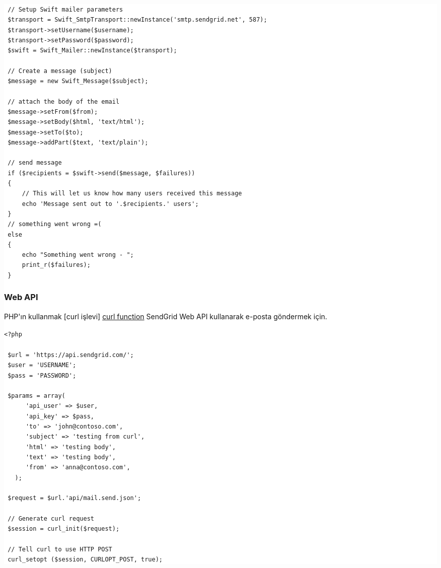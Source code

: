      // Setup Swift mailer parameters
     $transport = Swift_SmtpTransport::newInstance('smtp.sendgrid.net', 587);
     $transport->setUsername($username);
     $transport->setPassword($password);
     $swift = Swift_Mailer::newInstance($transport);

     // Create a message (subject)
     $message = new Swift_Message($subject);

     // attach the body of the email
     $message->setFrom($from);
     $message->setBody($html, 'text/html');
     $message->setTo($to);
     $message->addPart($text, 'text/plain');

     // send message
     if ($recipients = $swift->send($message, $failures))
     {
         // This will let us know how many users received this message
         echo 'Message sent out to '.$recipients.' users';
     }
     // something went wrong =(
     else
     {
         echo "Something went wrong - ";
         print_r($failures);
     }

### <a name="web-api"></a>Web API
PHP'ın kullanmak [curl işlevi] [ curl function] SendGrid Web API kullanarak e-posta göndermek için.

    <?php

     $url = 'https://api.sendgrid.com/';
     $user = 'USERNAME';
     $pass = 'PASSWORD';

     $params = array(
          'api_user' => $user,
          'api_key' => $pass,
          'to' => 'john@contoso.com',
          'subject' => 'testing from curl',
          'html' => 'testing body',
          'text' => 'testing body',
          'from' => 'anna@contoso.com',
       );

     $request = $url.'api/mail.send.json';

     // Generate curl request
     $session = curl_init($request);

     // Tell curl to use HTTP POST
     curl_setopt ($session, CURLOPT_POST, true);


[https://sendgrid.com]: https://sendgrid.com
[https://sendgrid.com/transactional-email/pricing]: https://sendgrid.com/transactional-email/pricing
[special offer]: https://www.sendgrid.com/windowsazure.html
[Packaging and Deploying PHP Applications for Azure]: http://msdn.microsoft.com/library/windowsazure/hh674499(v=VS.103).aspx
[http://swiftmailer.org/download]: http://swiftmailer.org/download
[curl function]: http://php.net/curl
[bulut tabanlı e-posta hizmeti]: https://sendgrid.com/email-solutions
[işleme uygun e-posta teslimi]: https://sendgrid.com/transactional-email
[sendgrid php Kitaplığı]: https://github.com/sendgrid/sendgrid-php/tree/v2.1.1
[Oluşturucu]: https://getcomposer.org/download/